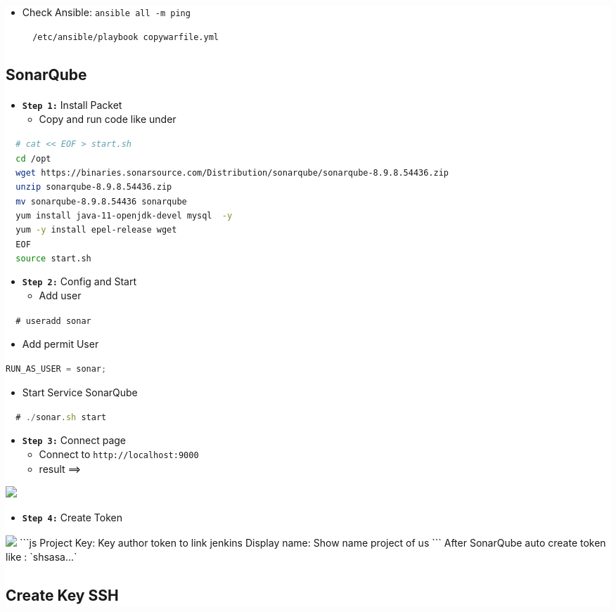 - Check Ansible: `ansible all -m ping`

        /etc/ansible/playbook copywarfile.yml

## **SonarQube**

- **`Step 1:`** Install Packet
  - Copy and run code like under

```bash
  # cat << EOF > start.sh
  cd /opt
  wget https://binaries.sonarsource.com/Distribution/sonarqube/sonarqube-8.9.8.54436.zip
  unzip sonarqube-8.9.8.54436.zip
  mv sonarqube-8.9.8.54436 sonarqube
  yum install java-11-openjdk-devel mysql  -y
  yum -y install epel-release wget
  EOF
  source start.sh
```

- **`Step 2:`** Config and Start
  - Add user

```js
  # useradd sonar
```

- Add permit User

```js
RUN_AS_USER = sonar;
```

- Start Service SonarQube

```js
  # ./sonar.sh start
```

- **`Step 3:`** Connect page
  - Connect to `http://localhost:9000`
  - result ==>

<img width="100%" src="https://0x0.st/oufZ.jpg"/>

- **`Step 4:`** Create Token

<img width="100%" src="https://0x0.st/oufq.png"/>
```js 
  Project Key: Key author token to link jenkins
  Display name: Show name project of us
```
After SonarQube auto create token like : `shsasa...`

## **Create Key SSH**
